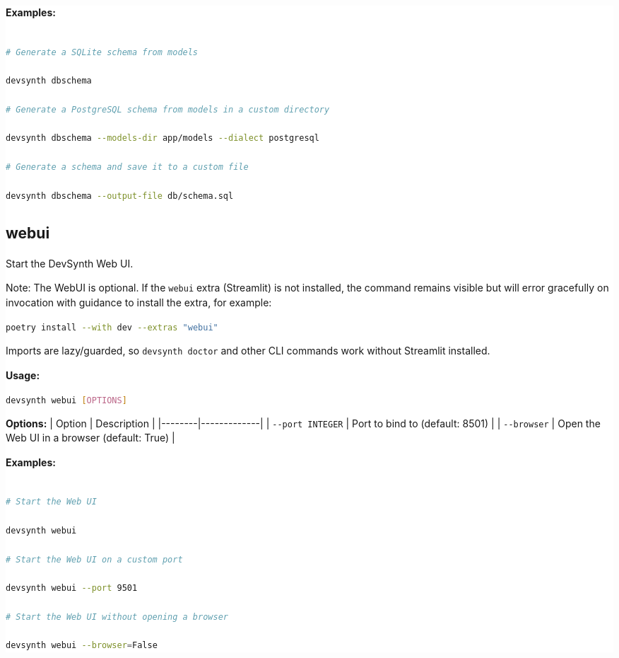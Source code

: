 **Examples:**

```bash

# Generate a SQLite schema from models

devsynth dbschema

# Generate a PostgreSQL schema from models in a custom directory

devsynth dbschema --models-dir app/models --dialect postgresql

# Generate a schema and save it to a custom file

devsynth dbschema --output-file db/schema.sql
```

## webui

Start the DevSynth Web UI.

Note: The WebUI is optional. If the `webui` extra (Streamlit) is not installed, the command remains visible but will error gracefully on invocation with guidance to install the extra, for example:

```bash
poetry install --with dev --extras "webui"
```

Imports are lazy/guarded, so `devsynth doctor` and other CLI commands work without Streamlit installed.

**Usage:**

```bash
devsynth webui [OPTIONS]
```

**Options:**
| Option | Description |
|--------|-------------|
| `--port INTEGER` | Port to bind to (default: 8501) |
| `--browser` | Open the Web UI in a browser (default: True) |

**Examples:**

```bash

# Start the Web UI

devsynth webui

# Start the Web UI on a custom port

devsynth webui --port 9501

# Start the Web UI without opening a browser

devsynth webui --browser=False
```

